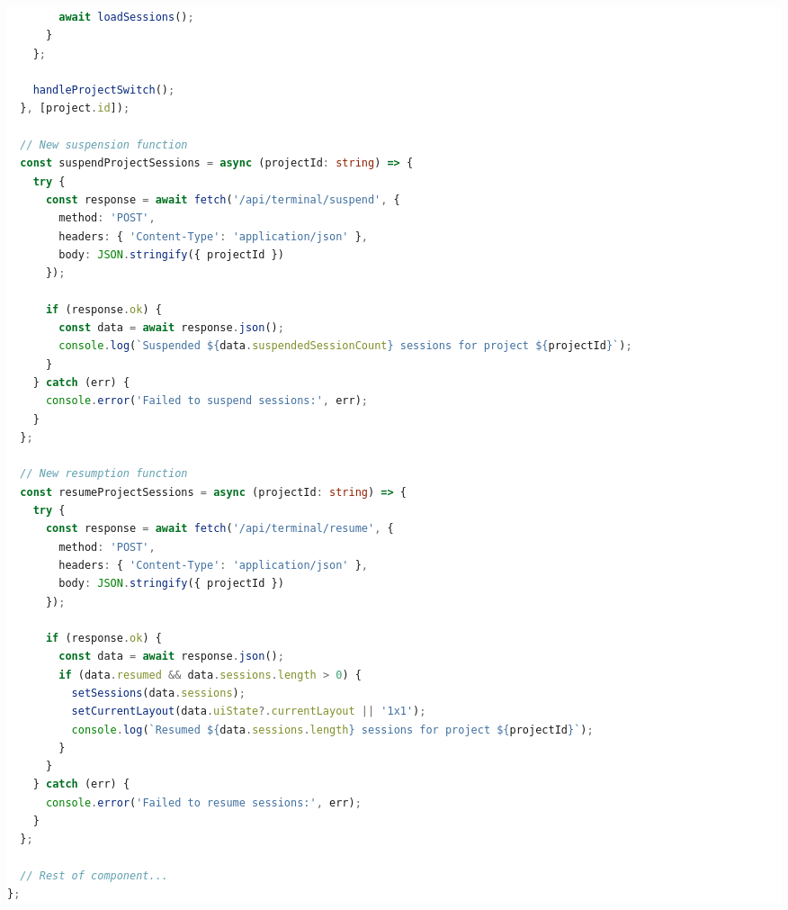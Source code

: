 ```typescript
        await loadSessions();
      }
    };
    
    handleProjectSwitch();
  }, [project.id]);
  
  // New suspension function
  const suspendProjectSessions = async (projectId: string) => {
    try {
      const response = await fetch('/api/terminal/suspend', {
        method: 'POST',
        headers: { 'Content-Type': 'application/json' },
        body: JSON.stringify({ projectId })
      });
      
      if (response.ok) {
        const data = await response.json();
        console.log(`Suspended ${data.suspendedSessionCount} sessions for project ${projectId}`);
      }
    } catch (err) {
      console.error('Failed to suspend sessions:', err);
    }
  };
  
  // New resumption function
  const resumeProjectSessions = async (projectId: string) => {
    try {
      const response = await fetch('/api/terminal/resume', {
        method: 'POST',
        headers: { 'Content-Type': 'application/json' },
        body: JSON.stringify({ projectId })
      });
      
      if (response.ok) {
        const data = await response.json();
        if (data.resumed && data.sessions.length > 0) {
          setSessions(data.sessions);
          setCurrentLayout(data.uiState?.currentLayout || '1x1');
          console.log(`Resumed ${data.sessions.length} sessions for project ${projectId}`);
        }
      }
    } catch (err) {
      console.error('Failed to resume sessions:', err);
    }
  };
  
  // Rest of component...
};
```
